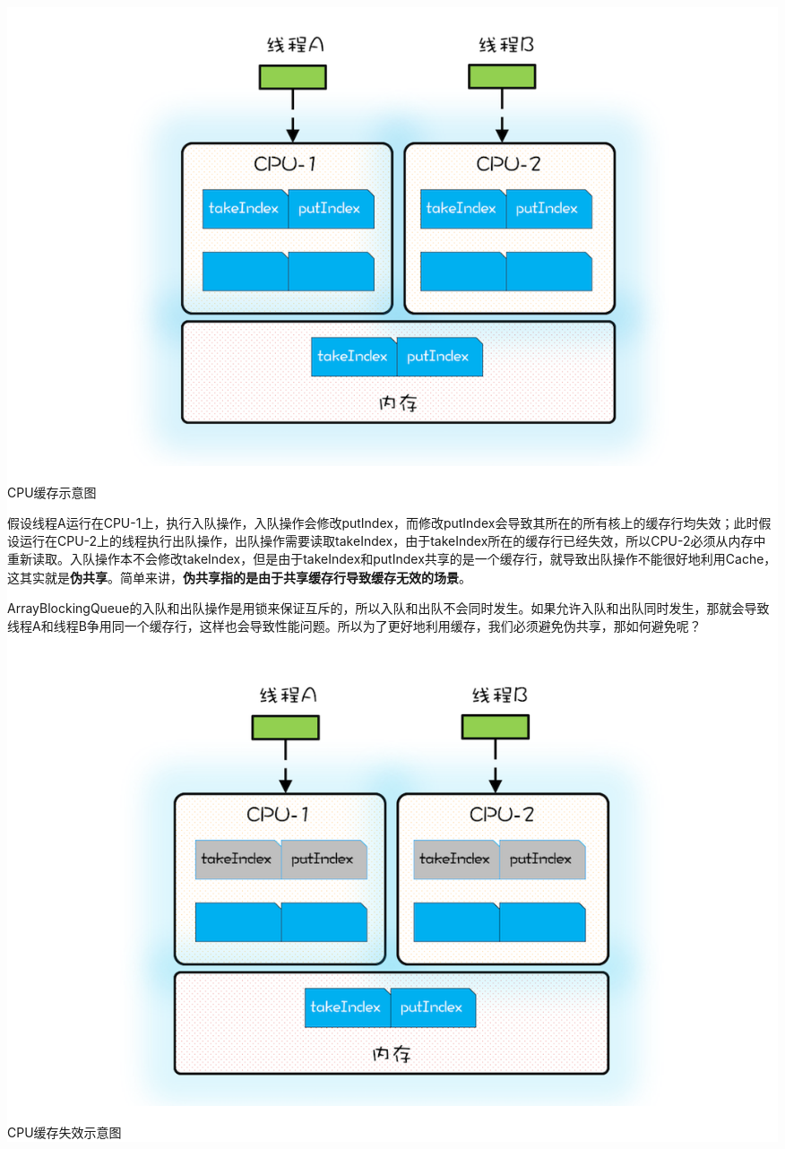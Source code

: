 <p><img alt="" src="assets/fdccf96bda79453e55ed75e418864b5c.png"/></p>
<p>CPU缓存示意图</p>
<p>假设线程A运行在CPU-1上，执行入队操作，入队操作会修改putIndex，而修改putIndex会导致其所在的所有核上的缓存行均失效；此时假设运行在CPU-2上的线程执行出队操作，出队操作需要读取takeIndex，由于takeIndex所在的缓存行已经失效，所以CPU-2必须从内存中重新读取。入队操作本不会修改takeIndex，但是由于takeIndex和putIndex共享的是一个缓存行，就导致出队操作不能很好地利用Cache，这其实就是<strong>伪共享</strong>。简单来讲，<strong>伪共享指的是由于共享缓存行导致缓存无效的场景</strong>。</p>
<p>ArrayBlockingQueue的入队和出队操作是用锁来保证互斥的，所以入队和出队不会同时发生。如果允许入队和出队同时发生，那就会导致线程A和线程B争用同一个缓存行，这样也会导致性能问题。所以为了更好地利用缓存，我们必须避免伪共享，那如何避免呢？</p>
<p><img alt="" src="assets/d5d5afc11fe6b1aaf8c9be7dba643827.png"/></p>
<p>CPU缓存失效示意图</p>